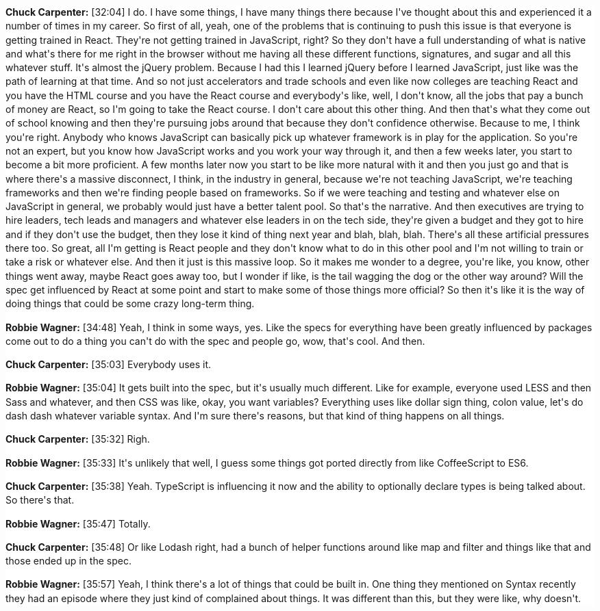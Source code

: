 **Chuck Carpenter:** [32:04] I do. I have some things, I have many things there because I've thought about this and experienced it a number of times in my career. So first of all, yeah, one of the problems that is continuing to push this issue is that everyone is getting trained in React. They're not getting trained in JavaScript, right? So they don't have a full understanding of what is native and what's there for me right in the browser without me having all these different functions, signatures, and sugar and all this whatever stuff. It's almost the jQuery problem. Because I had this I learned jQuery before I learned JavaScript, just like was the path of learning at that time. And so not just accelerators and trade schools and even like now colleges are teaching React and you have the HTML course and you have the React course and everybody's like, well, I don't know, all the jobs that pay a bunch of money are React, so I'm going to take the React course. I don't care about this other thing. And then that's what they come out of school knowing and then they're pursuing jobs around that because they don't confidence otherwise. Because to me, I think you're right. Anybody who knows JavaScript can basically pick up whatever framework is in play for the application. So you're not an expert, but you know how JavaScript works and you work your way through it, and then a few weeks later, you start to become a bit more proficient. A few months later now you start to be like more natural with it and then you just go and that is where there's a massive disconnect, I think, in the industry in general, because we're not teaching JavaScript, we're teaching frameworks and then we're finding people based on frameworks. So if we were teaching and testing and whatever else on JavaScript in general, we probably would just have a better talent pool. So that's the narrative. And then executives are trying to hire leaders, tech leads and managers and whatever else leaders in on the tech side, they're given a budget and they got to hire and if they don't use the budget, then they lose it kind of thing next year and blah, blah, blah. There's all these artificial pressures there too. So great, all I'm getting is React people and they don't know what to do in this other pool and I'm not willing to train or take a risk or whatever else. And then it just is this massive loop. So it makes me wonder to a degree, you're like, you know, other things went away, maybe React goes away too, but I wonder if like, is the tail wagging the dog or the other way around? Will the spec get influenced by React at some point and start to make some of those things more official? So then it's like it is the way of doing things that could be some crazy long-term thing.

**Robbie Wagner:** [34:48] Yeah, I think in some ways, yes. Like the specs for everything have been greatly influenced by packages come out to do a thing you can't do with the spec and people go, wow, that's cool. And then.

**Chuck Carpenter:** [35:03] Everybody uses it.

**Robbie Wagner:** [35:04] It gets built into the spec, but it's usually much different. Like for example, everyone used LESS and then Sass and whatever, and then CSS was like, okay, you want variables? Everything uses like dollar sign thing, colon value, let's do dash dash whatever variable syntax. And I'm sure there's reasons, but that kind of thing happens on all things.

**Chuck Carpenter:** [35:32] Righ.

**Robbie Wagner:** [35:33] It's unlikely that well, I guess some things got ported directly from like CoffeeScript to ES6.

**Chuck Carpenter:** [35:38] Yeah. TypeScript is influencing it now and the ability to optionally declare types is being talked about. So there's that.

**Robbie Wagner:** [35:47] Totally.

**Chuck Carpenter:** [35:48] Or like Lodash right, had a bunch of helper functions around like map and filter and things like that and those ended up in the spec.

**Robbie Wagner:** [35:57] Yeah, I think there's a lot of things that could be built in. One thing they mentioned on Syntax recently they had an episode where they just kind of complained about things. It was different than this, but they were like, why doesn't.
